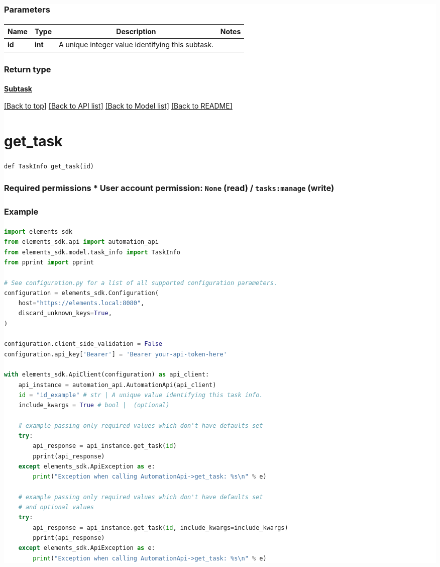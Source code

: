 ### Parameters

Name | Type | Description  | Notes
------------- | ------------- | ------------- | -------------
 **id** | **int**| A unique integer value identifying this subtask. |

### Return type

[**Subtask**](Subtask.md)

[[Back to top]](#) [[Back to API list]](../#documentation-for-api-endpoints) [[Back to Model list]](../#documentation-for-models) [[Back to README]](../)

# **get_task**
    def TaskInfo get_task(id)



### Required permissions    * User account permission: `None` (read) / `tasks:manage` (write) 

### Example


```python
import elements_sdk
from elements_sdk.api import automation_api
from elements_sdk.model.task_info import TaskInfo
from pprint import pprint

# See configuration.py for a list of all supported configuration parameters.
configuration = elements_sdk.Configuration(
    host="https://elements.local:8080",
    discard_unknown_keys=True,
)

configuration.client_side_validation = False
configuration.api_key['Bearer'] = 'Bearer your-api-token-here'

with elements_sdk.ApiClient(configuration) as api_client:
    api_instance = automation_api.AutomationApi(api_client)
    id = "id_example" # str | A unique value identifying this task info.
    include_kwargs = True # bool |  (optional)

    # example passing only required values which don't have defaults set
    try:
        api_response = api_instance.get_task(id)
        pprint(api_response)
    except elements_sdk.ApiException as e:
        print("Exception when calling AutomationApi->get_task: %s\n" % e)

    # example passing only required values which don't have defaults set
    # and optional values
    try:
        api_response = api_instance.get_task(id, include_kwargs=include_kwargs)
        pprint(api_response)
    except elements_sdk.ApiException as e:
        print("Exception when calling AutomationApi->get_task: %s\n" % e)
```
